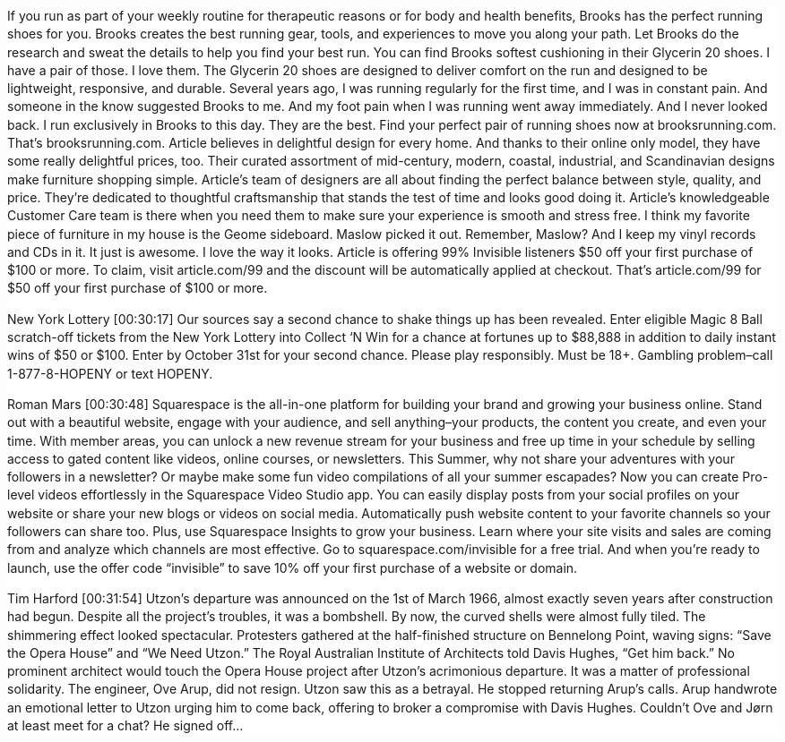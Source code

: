 If you run as part of your weekly routine for therapeutic reasons or for body and health benefits, Brooks has the perfect running shoes for you. Brooks creates the best running gear, tools, and experiences to move you along your path. Let Brooks do the research and sweat the details to help you find your best run. You can find Brooks softest cushioning in their Glycerin 20 shoes. I have a pair of those. I love them. The Glycerin 20 shoes are designed to deliver comfort on the run and designed to be lightweight, responsive, and durable. Several years ago, I was running regularly for the first time, and I was in constant pain. And someone in the know suggested Brooks to me. And my foot pain when I was running went away immediately. And I never looked back. I run exclusively in Brooks to this day. They are the best. Find your perfect pair of running shoes now at brooksrunning.com. That’s brooksrunning.com. Article believes in delightful design for every home. And thanks to their online only model, they have some really delightful prices, too. Their curated assortment of mid-century, modern, coastal, industrial, and Scandinavian designs make furniture shopping simple. Article’s team of designers are all about finding the perfect balance between style, quality, and price. They’re dedicated to thoughtful craftsmanship that stands the test of time and looks good doing it. Article’s knowledgeable Customer Care team is there when you need them to make sure your experience is smooth and stress free. I think my favorite piece of furniture in my house is the Geome sideboard. Maslow picked it out. Remember, Maslow? And I keep my vinyl records and CDs in it. It just is awesome. I love the way it looks. Article is offering 99% Invisible listeners $50 off your first purchase of $100 or more. To claim, visit article.com/99 and the discount will be automatically applied at checkout. That’s article.com/99 for $50 off your first purchase of $100 or more.  


New York Lottery 
[00:30:17] 
Our sources say a second chance to shake things up has been revealed. Enter eligible Magic 8 Ball scratch-off tickets from the New York Lottery into Collect ‘N Win for a chance at fortunes up to $88,888 in addition to daily instant wins of $50 or $100. Enter by October 31st for your second chance. Please play responsibly. Must be 18+. Gambling problem–call 1-877-8-HOPENY or text HOPENY. 


Roman Mars 
[00:30:48] 
Squarespace is the all-in-one platform for building your brand and growing your business online. Stand out with a beautiful website, engage with your audience, and sell anything–your products, the content you create, and even your time. With member areas, you can unlock a new revenue stream for your business and free up time in your schedule by selling access to gated content like videos, online courses, or newsletters. This Summer, why not share your adventures with your followers in a newsletter? Or maybe make some fun video compilations of all your summer escapades? Now you can create Pro-level videos effortlessly in the Squarespace Video Studio app. You can easily display posts from your social profiles on your website or share your new blogs or videos on social media. Automatically push website content to your favorite channels so your followers can share too. Plus, use Squarespace Insights to grow your business. Learn where your site visits and sales are coming from and analyze which channels are most effective. Go to squarespace.com/invisible for a free trial. And when you’re ready to launch, use the offer code “invisible” to save 10% off your first purchase of a website or domain.


Tim Harford 
[00:31:54] 
Utzon’s departure was announced on the 1st of March 1966, almost exactly seven years after construction had begun. Despite all the project’s troubles, it was a bombshell. By now, the curved shells were almost fully tiled. The shimmering effect looked spectacular. Protesters gathered at the half-finished structure on Bennelong Point, waving signs: “Save the Opera House” and “We Need Utzon.” The Royal Australian Institute of Architects told Davis Hughes, “Get him back.” No prominent architect would touch the Opera House project after Utzon’s acrimonious departure. It was a matter of professional solidarity. The engineer, Ove Arup, did not resign. Utzon saw this as a betrayal. He stopped returning Arup’s calls. Arup handwrote an emotional letter to Utzon urging him to come back, offering to broker a compromise with Davis Hughes. Couldn’t Ove and Jørn at least meet for a chat? He signed off…
